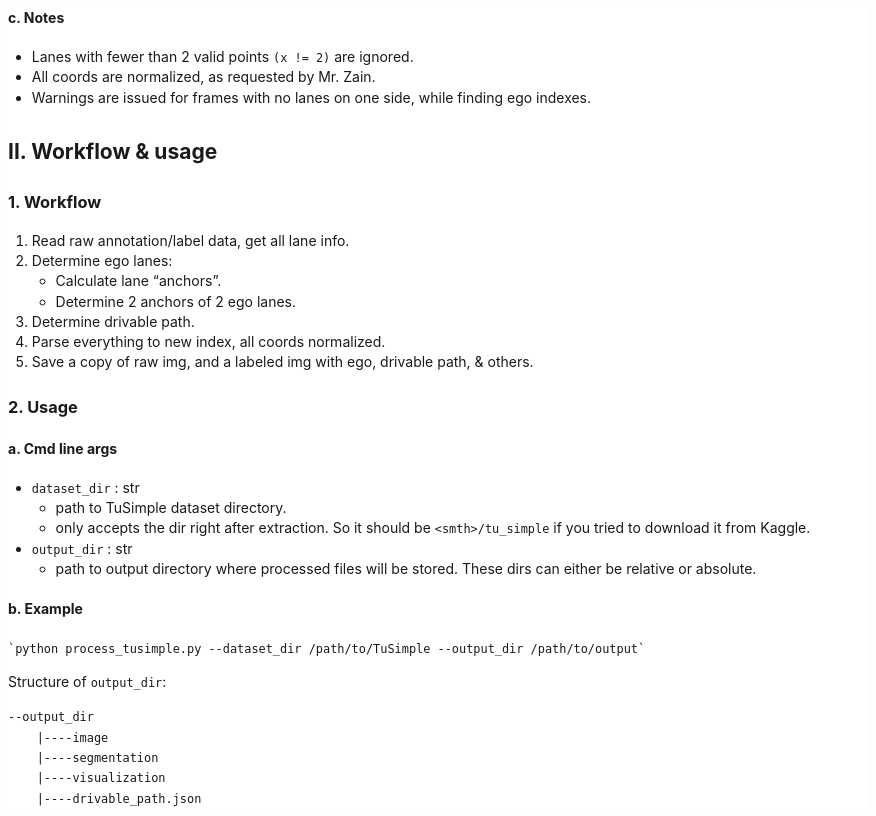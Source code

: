 #### c. Notes
- Lanes with fewer than 2 valid points `(x != 2)` are ignored.
- All coords are normalized, as requested by Mr. Zain.
- Warnings are issued for frames with no lanes on one side, while finding ego indexes.

## II. Workflow & usage

### 1. Workflow

1. Read raw annotation/label data, get all lane info.
2. Determine ego lanes:
    - Calculate lane “anchors”.
    - Determine 2 anchors of 2 ego lanes.
3. Determine drivable path.
4. Parse everything to new index, all coords normalized.
5. Save a copy of raw img, and a labeled img with ego, drivable path, & others.

### 2. Usage

#### a. Cmd line args

- `dataset_dir` : str
    - path to TuSimple dataset directory.
    - only accepts the dir right after extraction. So it should be `<smth>/tu_simple` if you tried to download it from Kaggle.
- `output_dir` : str
    - path to output directory where processed files will be stored. These dirs can either be relative or absolute.

#### b. Example

```
`python process_tusimple.py --dataset_dir /path/to/TuSimple --output_dir /path/to/output`
```

Structure of `output_dir`:
```
--output_dir
    |----image
    |----segmentation
    |----visualization
    |----drivable_path.json
```